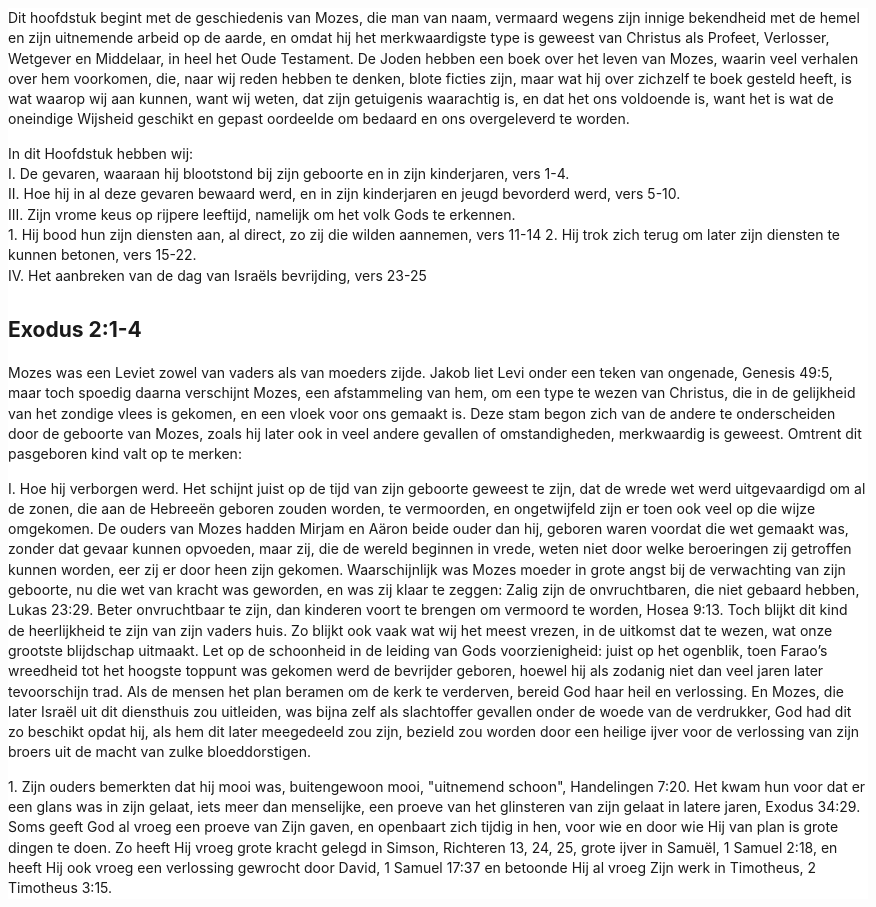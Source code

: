 Dit hoofdstuk begint met de geschiedenis van Mozes, die man van naam, vermaard wegens zijn innige bekendheid met de hemel en zijn uitnemende arbeid op de aarde, en omdat hij het merkwaardigste type is geweest van Christus als Profeet, Verlosser, Wetgever en Middelaar, in heel het Oude Testament. De Joden hebben een boek over het leven van Mozes, waarin veel verhalen over hem voorkomen, die, naar wij reden hebben te denken, blote ficties zijn, maar wat hij over zichzelf te boek gesteld heeft, is wat waarop wij aan kunnen, want wij weten, dat zijn getuigenis waarachtig is, en dat het ons voldoende is, want het is wat de oneindige Wijsheid geschikt en gepast oordeelde om bedaard en ons overgeleverd te worden. 

In dit Hoofdstuk hebben wij:  
I. De gevaren, waaraan hij blootstond bij zijn geboorte en in zijn kinderjaren, vers 1-4.  
II. Hoe hij in al deze gevaren bewaard werd, en in zijn kinderjaren en jeugd bevorderd werd, vers 5-10.   
III. Zijn vrome keus op rijpere leeftijd, namelijk om het volk Gods te erkennen.  
1\. Hij bood hun zijn diensten aan, al direct, zo zij die wilden aannemen, vers 11-14 2. Hij trok zich terug om later zijn diensten te kunnen betonen, vers 15-22.  
IV. Het aanbreken van de dag van Israëls bevrijding, vers 23-25 

## Exodus 2:1-4 

Mozes was een Leviet zowel van vaders als van moeders zijde. Jakob liet Levi onder een teken van ongenade, Genesis 49:5, maar toch spoedig daarna verschijnt Mozes, een afstammeling van hem, om een type te wezen van Christus, die in de gelijkheid van het zondige vlees is gekomen, en een vloek voor ons gemaakt is. Deze stam begon zich van de andere te onderscheiden door de geboorte van Mozes, zoals hij later ook in veel andere gevallen of omstandigheden, merkwaardig is geweest. Omtrent dit pasgeboren kind valt op te merken:

I. Hoe hij verborgen werd. Het schijnt juist op de tijd van zijn geboorte geweest te zijn, dat de wrede wet werd uitgevaardigd om al de zonen, die aan de Hebreeën geboren zouden worden, te vermoorden, en ongetwijfeld zijn er toen ook veel op die wijze omgekomen. De ouders van Mozes hadden Mirjam en Aäron beide ouder dan hij, geboren waren voordat die wet gemaakt was, zonder dat gevaar kunnen opvoeden, maar zij, die de wereld beginnen in vrede, weten niet door welke beroeringen zij getroffen kunnen worden, eer zij er door heen zijn gekomen. Waarschijnlijk was Mozes moeder in grote angst bij de verwachting van zijn geboorte, nu die wet van kracht was geworden, en was zij klaar te zeggen: Zalig zijn de onvruchtbaren, die niet gebaard hebben, Lukas 23:29. Beter onvruchtbaar te zijn, dan kinderen voort te brengen om vermoord te worden, Hosea 9:13. Toch blijkt dit kind de heerlijkheid te zijn van zijn vaders huis. Zo blijkt ook vaak wat wij het meest vrezen, in de uitkomst dat te wezen, wat onze grootste blijdschap uitmaakt. Let op de schoonheid in de leiding van Gods voorzienigheid: juist op het ogenblik, toen Farao’s wreedheid tot het hoogste toppunt was gekomen werd de bevrijder geboren, hoewel hij als zodanig niet dan veel jaren later tevoorschijn trad. Als de mensen het plan beramen om de kerk te verderven, bereid God haar heil en verlossing. En Mozes, die later Israël uit dit diensthuis zou uitleiden, was bijna zelf als slachtoffer gevallen onder de woede van de verdrukker, God had dit zo beschikt opdat hij, als hem dit later meegedeeld zou zijn, bezield zou worden door een heilige ijver voor de verlossing van zijn broers uit de macht van zulke bloeddorstigen.

1\. Zijn ouders bemerkten dat hij mooi was, buitengewoon mooi, "uitnemend schoon", Handelingen 7:20. Het kwam hun voor dat er een glans was in zijn gelaat, iets meer dan menselijke, een proeve van het glinsteren van zijn gelaat in latere jaren, Exodus 34:29. Soms geeft God al vroeg een proeve van Zijn gaven, en openbaart zich tijdig in hen, voor wie en door wie Hij van plan is grote dingen te doen. Zo heeft Hij vroeg grote kracht gelegd in Simson, Richteren 13, 24, 25, grote ijver in Samuël, 1 Samuel 2:18, en heeft Hij ook vroeg een verlossing gewrocht door David, 1 Samuel 17:37 en betoonde Hij al vroeg Zijn werk in Timotheus, 2 Timotheus 3:15.
